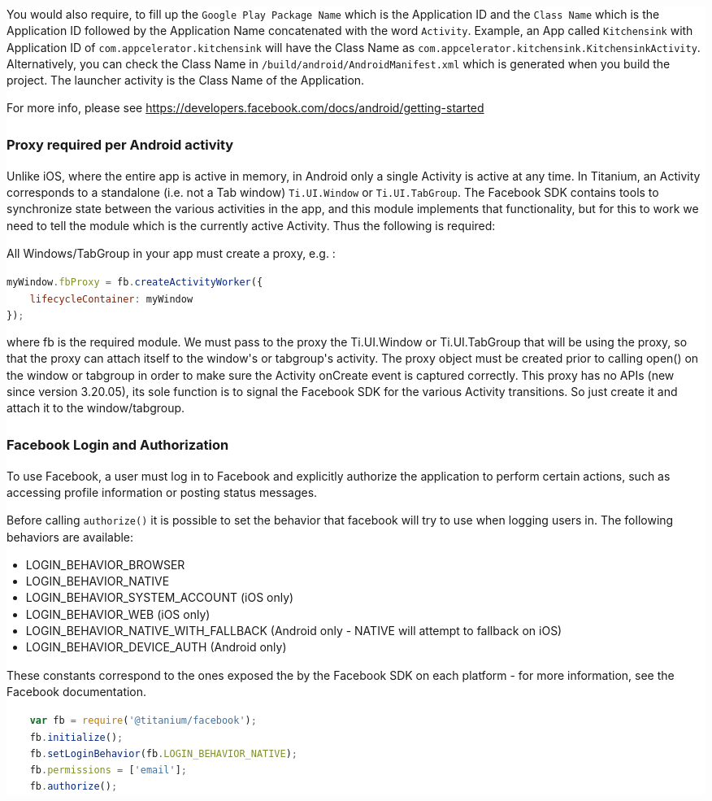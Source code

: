 You would also require, to fill up the `Google Play Package Name` which is the Application ID and the `Class Name` which is the Application ID followed by the Application Name concatenated with the word `Activity`. Example, an App called `Kitchensink` with Application ID of `com.appcelerator.kitchensink` will have the Class Name as `com.appcelerator.kitchensink.KitchensinkActivity`. Alternatively, you can check the Class Name in `/build/android/AndroidManifest.xml` which is generated when you build the project. The launcher activity is the Class Name of the Application.

For more info, please see https://developers.facebook.com/docs/android/getting-started

### Proxy required per Android activity


Unlike iOS, where the entire app is active in memory, in Android only a single Activity is active at any time. In Titanium, an Activity corresponds to a standalone (i.e. not a Tab window) `Ti.UI.Window` or `Ti.UI.TabGroup`. The Facebook SDK contains tools to synchronize state between the various activities in the app, and this module implements that functionality, but for this to work we need to tell the module which is the currently active Activity. Thus the following is required:

All Windows/TabGroup in your app must create a proxy, e.g. : 
```js
myWindow.fbProxy = fb.createActivityWorker({
    lifecycleContainer: myWindow
});
```
where fb is the required module.
We must pass to the proxy the Ti.UI.Window or Ti.UI.TabGroup that will be using the proxy, so that the proxy can attach itself to the window's or tabgroup's activity.
The proxy object must be created prior to calling open() on the window or tabgroup in order to make sure the Activity onCreate event is captured correctly.
This proxy has no APIs (new since version 3.20.05), its sole function is to signal the Facebook SDK for the various Activity transitions. So just create it and attach it to the window/tabgroup.

### Facebook Login and Authorization


To use Facebook, a user must log in to Facebook and explicitly authorize the application to perform certain actions, such as accessing profile information or posting status messages.

Before calling `authorize()` it is possible to set the behavior that facebook will try to use when logging users in.
The following behaviors are available:
 * LOGIN_BEHAVIOR_BROWSER
 * LOGIN_BEHAVIOR_NATIVE
 * LOGIN_BEHAVIOR_SYSTEM_ACCOUNT (iOS only)
 * LOGIN_BEHAVIOR_WEB (iOS only)
 * LOGIN_BEHAVIOR_NATIVE_WITH_FALLBACK (Android only - NATIVE will attempt to fallback on iOS)
 * LOGIN_BEHAVIOR_DEVICE_AUTH (Android only)
 
These constants correspond to the ones exposed the by the Facebook SDK on each platform - for more information, see the Facebook documentation.

```js
    var fb = require('@titanium/facebook');
    fb.initialize();
    fb.setLoginBehavior(fb.LOGIN_BEHAVIOR_NATIVE);
    fb.permissions = ['email'];
    fb.authorize();
```


[//]: # (header-start)
[//]: # (header-end)